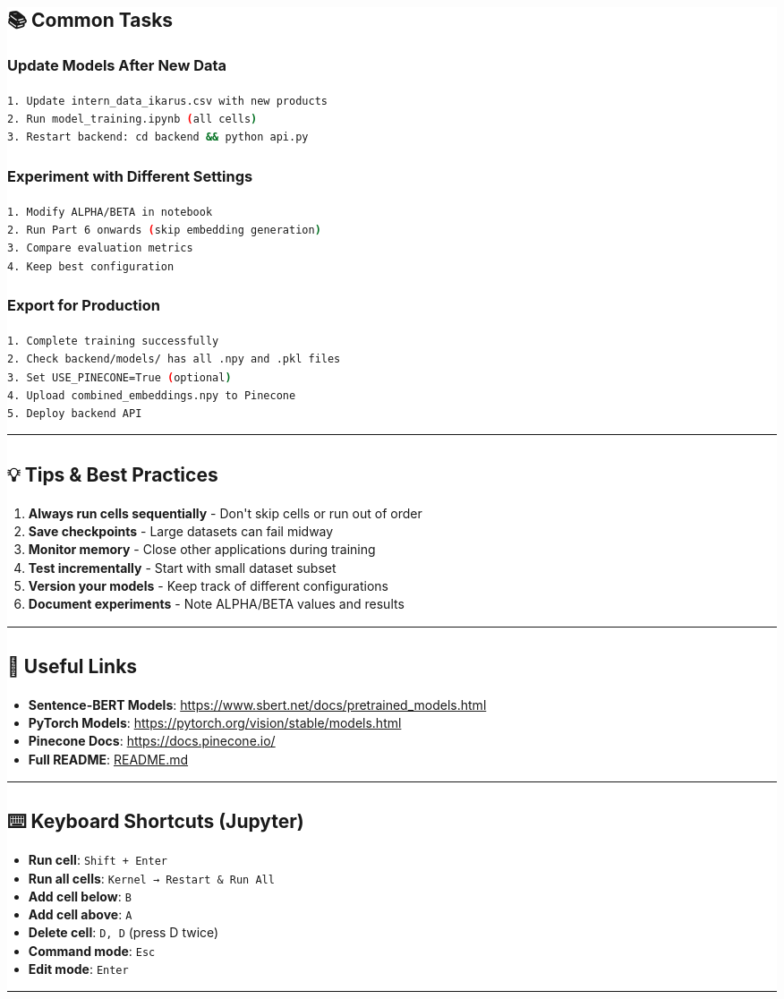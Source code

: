 ## 📚 Common Tasks

### Update Models After New Data
```bash
1. Update intern_data_ikarus.csv with new products
2. Run model_training.ipynb (all cells)
3. Restart backend: cd backend && python api.py
```

### Experiment with Different Settings
```bash
1. Modify ALPHA/BETA in notebook
2. Run Part 6 onwards (skip embedding generation)
3. Compare evaluation metrics
4. Keep best configuration
```

### Export for Production
```bash
1. Complete training successfully
2. Check backend/models/ has all .npy and .pkl files
3. Set USE_PINECONE=True (optional)
4. Upload combined_embeddings.npy to Pinecone
5. Deploy backend API
```

---

## 💡 Tips & Best Practices

1. **Always run cells sequentially** - Don't skip cells or run out of order
2. **Save checkpoints** - Large datasets can fail midway
3. **Monitor memory** - Close other applications during training
4. **Test incrementally** - Start with small dataset subset
5. **Version your models** - Keep track of different configurations
6. **Document experiments** - Note ALPHA/BETA values and results

---

## 🔗 Useful Links

- **Sentence-BERT Models**: https://www.sbert.net/docs/pretrained_models.html
- **PyTorch Models**: https://pytorch.org/vision/stable/models.html
- **Pinecone Docs**: https://docs.pinecone.io/
- **Full README**: [README.md](README.md)

---

## ⌨️ Keyboard Shortcuts (Jupyter)

- **Run cell**: `Shift + Enter`
- **Run all cells**: `Kernel → Restart & Run All`
- **Add cell below**: `B`
- **Add cell above**: `A`
- **Delete cell**: `D, D` (press D twice)
- **Command mode**: `Esc`
- **Edit mode**: `Enter`

---